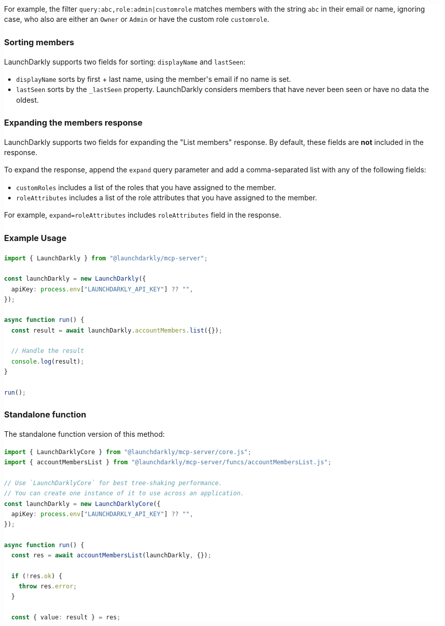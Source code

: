 For example, the filter `query:abc,role:admin|customrole` matches members with the string `abc` in their email or name, ignoring case, who also are either an `Owner` or `Admin` or have the custom role `customrole`.

### Sorting members

LaunchDarkly supports two fields for sorting: `displayName` and `lastSeen`:

- `displayName` sorts by first + last name, using the member's email if no name is set.
- `lastSeen` sorts by the `_lastSeen` property. LaunchDarkly considers members that have never been seen or have no data the oldest.

### Expanding the members response
LaunchDarkly supports two fields for expanding the "List members" response. By default, these fields are **not** included in the response.

To expand the response, append the `expand` query parameter and add a comma-separated list with any of the following fields:

* `customRoles` includes a list of the roles that you have assigned to the member.
* `roleAttributes` includes a list of the role attributes that you have assigned to the member.

For example, `expand=roleAttributes` includes `roleAttributes` field in the response.


### Example Usage

```typescript
import { LaunchDarkly } from "@launchdarkly/mcp-server";

const launchDarkly = new LaunchDarkly({
  apiKey: process.env["LAUNCHDARKLY_API_KEY"] ?? "",
});

async function run() {
  const result = await launchDarkly.accountMembers.list({});

  // Handle the result
  console.log(result);
}

run();
```

### Standalone function

The standalone function version of this method:

```typescript
import { LaunchDarklyCore } from "@launchdarkly/mcp-server/core.js";
import { accountMembersList } from "@launchdarkly/mcp-server/funcs/accountMembersList.js";

// Use `LaunchDarklyCore` for best tree-shaking performance.
// You can create one instance of it to use across an application.
const launchDarkly = new LaunchDarklyCore({
  apiKey: process.env["LAUNCHDARKLY_API_KEY"] ?? "",
});

async function run() {
  const res = await accountMembersList(launchDarkly, {});

  if (!res.ok) {
    throw res.error;
  }

  const { value: result } = res;

```